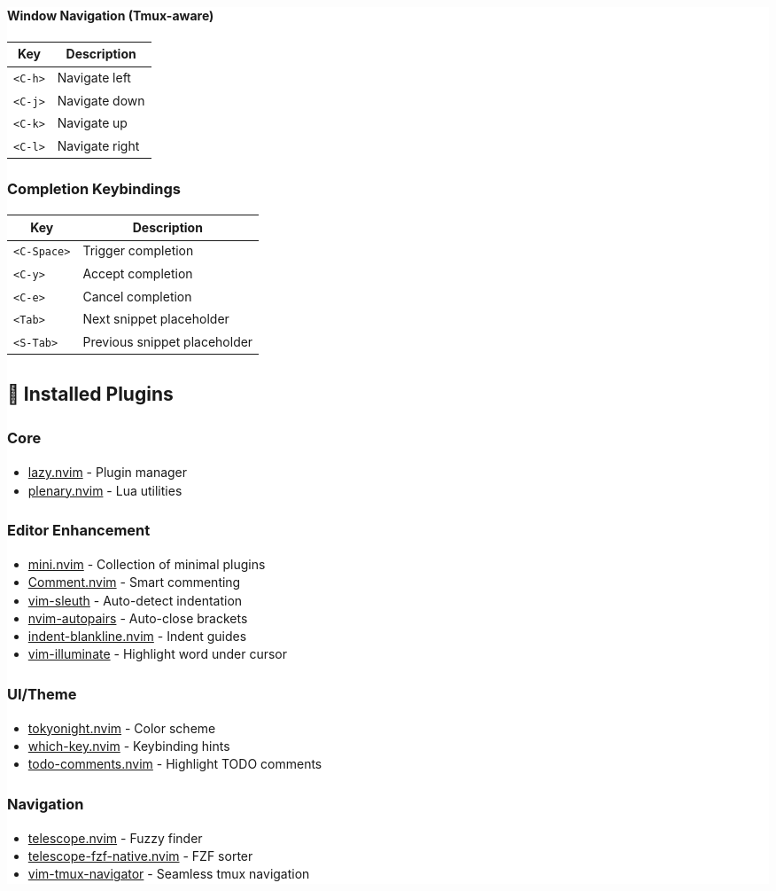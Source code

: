 #### Window Navigation (Tmux-aware)
| Key | Description |
|-----|-------------|
| `<C-h>` | Navigate left |
| `<C-j>` | Navigate down |
| `<C-k>` | Navigate up |
| `<C-l>` | Navigate right |

### Completion Keybindings
| Key | Description |
|-----|-------------|
| `<C-Space>` | Trigger completion |
| `<C-y>` | Accept completion |
| `<C-e>` | Cancel completion |
| `<Tab>` | Next snippet placeholder |
| `<S-Tab>` | Previous snippet placeholder |

## 🔌 Installed Plugins

### Core
- [lazy.nvim](https://github.com/folke/lazy.nvim) - Plugin manager
- [plenary.nvim](https://github.com/nvim-lua/plenary.nvim) - Lua utilities

### Editor Enhancement
- [mini.nvim](https://github.com/echasnovski/mini.nvim) - Collection of minimal plugins
- [Comment.nvim](https://github.com/numToStr/Comment.nvim) - Smart commenting
- [vim-sleuth](https://github.com/tpope/vim-sleuth) - Auto-detect indentation
- [nvim-autopairs](https://github.com/windwp/nvim-autopairs) - Auto-close brackets
- [indent-blankline.nvim](https://github.com/lukas-reineke/indent-blankline.nvim) - Indent guides
- [vim-illuminate](https://github.com/RRethy/vim-illuminate) - Highlight word under cursor

### UI/Theme
- [tokyonight.nvim](https://github.com/folke/tokyonight.nvim) - Color scheme
- [which-key.nvim](https://github.com/folke/which-key.nvim) - Keybinding hints
- [todo-comments.nvim](https://github.com/folke/todo-comments.nvim) - Highlight TODO comments

### Navigation
- [telescope.nvim](https://github.com/nvim-telescope/telescope.nvim) - Fuzzy finder
- [telescope-fzf-native.nvim](https://github.com/nvim-telescope/telescope-fzf-native.nvim) - FZF sorter
- [vim-tmux-navigator](https://github.com/christoomey/vim-tmux-navigator) - Seamless tmux navigation
